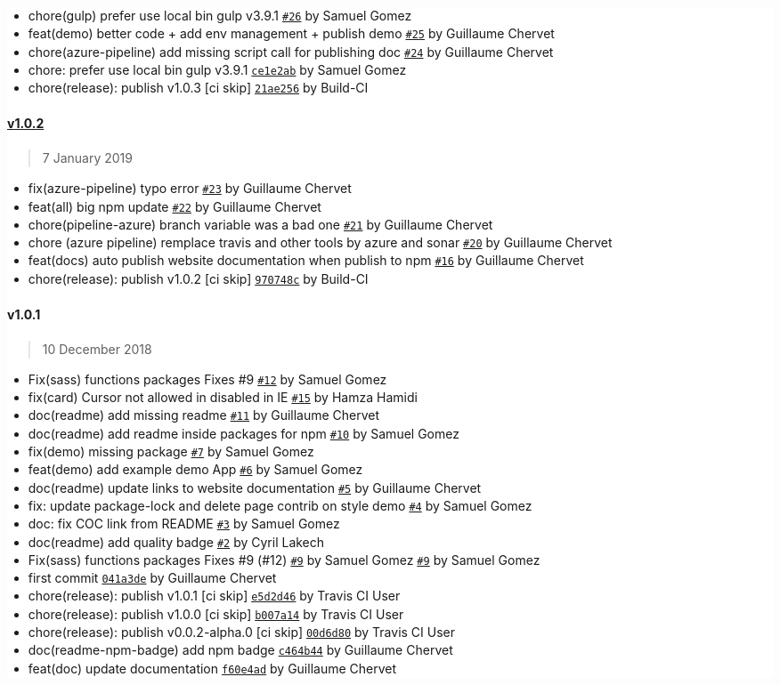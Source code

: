 - chore(gulp) prefer use local bin gulp v3.9.1 [`#26`](https://github.com/AxaGuilDEv/react-toolkit/pull/26) by Samuel Gomez
- feat(demo) better code + add env management + publish demo [`#25`](https://github.com/AxaGuilDEv/react-toolkit/pull/25) by Guillaume Chervet
- chore(azure-pipeline) add missing script call for publishing doc [`#24`](https://github.com/AxaGuilDEv/react-toolkit/pull/24) by Guillaume Chervet
- chore: prefer use local bin gulp v3.9.1 [`ce1e2ab`](https://github.com/AxaGuilDEv/react-toolkit/commit/ce1e2abc3b4d56243365bfd01494c176c1f6931d) by Samuel Gomez 
- chore(release): publish v1.0.3 [ci skip] [`21ae256`](https://github.com/AxaGuilDEv/react-toolkit/commit/21ae2569229c2f332d262d6491d384876258baba) by Build-CI 

#### [v1.0.2](https://github.com/AxaGuilDEv/react-toolkit/compare/v1.0.1...v1.0.2)
> 7 January 2019
- fix(azure-pipeline) typo error [`#23`](https://github.com/AxaGuilDEv/react-toolkit/pull/23) by Guillaume Chervet
- feat(all) big npm update [`#22`](https://github.com/AxaGuilDEv/react-toolkit/pull/22) by Guillaume Chervet
- chore(pipeline-azure) branch variable was a bad one [`#21`](https://github.com/AxaGuilDEv/react-toolkit/pull/21) by Guillaume Chervet
- chore (azure pipeline) remplace travis and other tools by azure and sonar [`#20`](https://github.com/AxaGuilDEv/react-toolkit/pull/20) by Guillaume Chervet
-  feat(docs) auto publish website documentation when publish to npm [`#16`](https://github.com/AxaGuilDEv/react-toolkit/pull/16) by Guillaume Chervet
- chore(release): publish v1.0.2 [ci skip] [`970748c`](https://github.com/AxaGuilDEv/react-toolkit/commit/970748cec4e7fa698f0e0b5dd26a2b5282aa24c3) by Build-CI 

#### v1.0.1
> 10 December 2018
- Fix(sass) functions packages Fixes #9 [`#12`](https://github.com/AxaGuilDEv/react-toolkit/pull/12) by Samuel Gomez
- fix(card) Cursor not allowed in disabled in IE [`#15`](https://github.com/AxaGuilDEv/react-toolkit/pull/15) by Hamza Hamidi
- doc(readme) add missing readme [`#11`](https://github.com/AxaGuilDEv/react-toolkit/pull/11) by Guillaume Chervet
- doc(readme) add readme inside packages for npm [`#10`](https://github.com/AxaGuilDEv/react-toolkit/pull/10) by Samuel Gomez
- fix(demo) missing package [`#7`](https://github.com/AxaGuilDEv/react-toolkit/pull/7) by Samuel Gomez
- feat(demo) add example demo App [`#6`](https://github.com/AxaGuilDEv/react-toolkit/pull/6) by Samuel Gomez
- doc(readme) update links to website documentation [`#5`](https://github.com/AxaGuilDEv/react-toolkit/pull/5) by Guillaume Chervet
- fix: update package-lock and delete page contrib on style demo [`#4`](https://github.com/AxaGuilDEv/react-toolkit/pull/4) by Samuel Gomez
- doc: fix COC link from README [`#3`](https://github.com/AxaGuilDEv/react-toolkit/pull/3) by Samuel Gomez
- doc(readme) add quality badge [`#2`](https://github.com/AxaGuilDEv/react-toolkit/pull/2) by Cyril Lakech
- Fix(sass) functions packages Fixes #9 (#12) [`#9`](https://github.com/AxaGuilDEv/react-toolkit/issues/9) by Samuel Gomez [`#9`](https://github.com/AxaGuilDEv/react-toolkit/issues/9) by Samuel Gomez
- first commit [`041a3de`](https://github.com/AxaGuilDEv/react-toolkit/commit/041a3def242276adb8077d3f53a325ea422c33be) by Guillaume Chervet 
- chore(release): publish v1.0.1 [ci skip] [`e5d2d46`](https://github.com/AxaGuilDEv/react-toolkit/commit/e5d2d4655427ce52ab211d0006202d7c4117ca04) by Travis CI User 
- chore(release): publish v1.0.0 [ci skip] [`b007a14`](https://github.com/AxaGuilDEv/react-toolkit/commit/b007a14ebdc8395fee8cfde893ea432c4ada9c67) by Travis CI User 
- chore(release): publish v0.0.2-alpha.0 [ci skip] [`00d6d80`](https://github.com/AxaGuilDEv/react-toolkit/commit/00d6d80d9609c4c4855f00a9dd89dd2b9125eb06) by Travis CI User 
- doc(readme-npm-badge) add npm badge [`c464b44`](https://github.com/AxaGuilDEv/react-toolkit/commit/c464b44661c9eabac18cadcd0d482e6ebef6f195) by Guillaume Chervet 
- feat(doc) update documentation [`f60e4ad`](https://github.com/AxaGuilDEv/react-toolkit/commit/f60e4ad7fb0e62a80d02e60ad83d3ae6270d930d) by Guillaume Chervet 